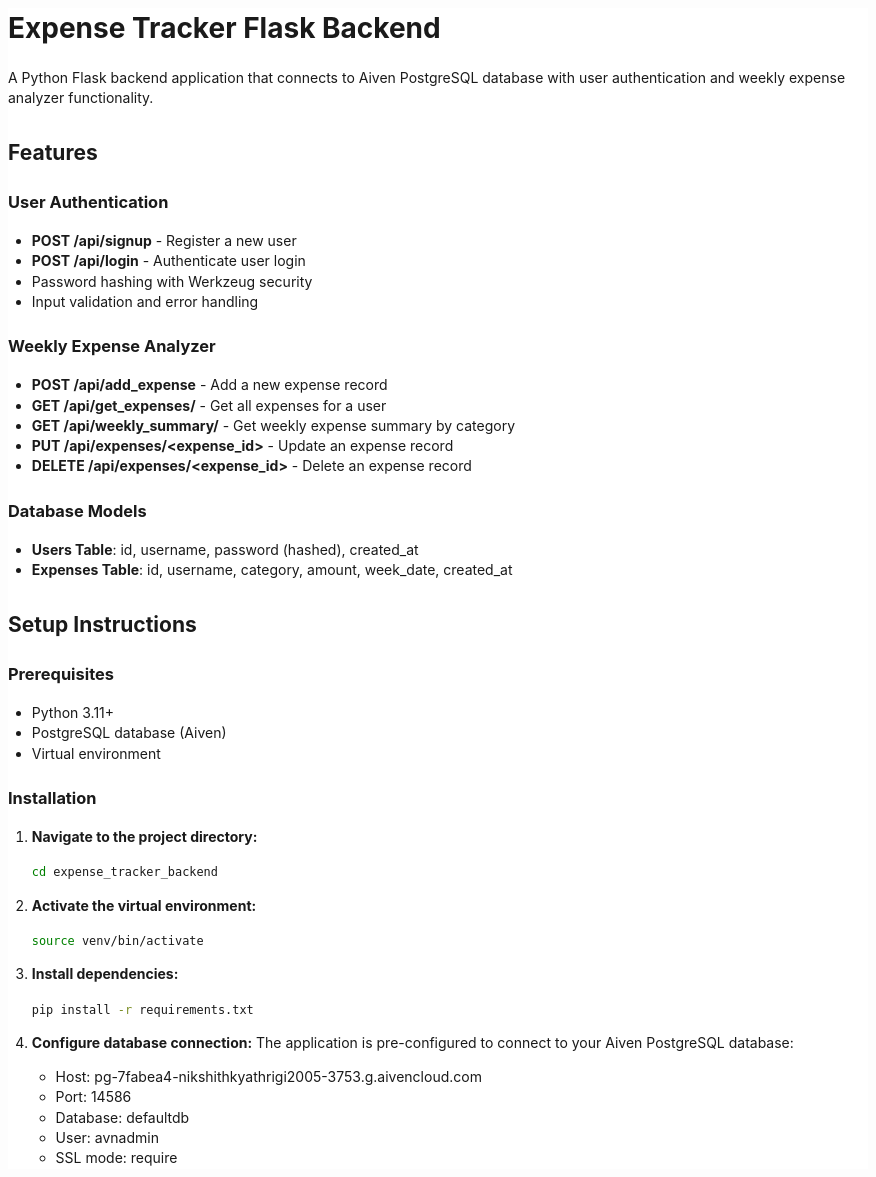 # Expense Tracker Flask Backend

A Python Flask backend application that connects to Aiven PostgreSQL database with user authentication and weekly expense analyzer functionality.

## Features

### User Authentication
- **POST /api/signup** - Register a new user
- **POST /api/login** - Authenticate user login
- Password hashing with Werkzeug security
- Input validation and error handling

### Weekly Expense Analyzer
- **POST /api/add_expense** - Add a new expense record
- **GET /api/get_expenses/<username>** - Get all expenses for a user
- **GET /api/weekly_summary/<username>** - Get weekly expense summary by category
- **PUT /api/expenses/<expense_id>** - Update an expense record
- **DELETE /api/expenses/<expense_id>** - Delete an expense record

### Database Models
- **Users Table**: id, username, password (hashed), created_at
- **Expenses Table**: id, username, category, amount, week_date, created_at

## Setup Instructions

### Prerequisites
- Python 3.11+
- PostgreSQL database (Aiven)
- Virtual environment

### Installation

1. **Navigate to the project directory:**
   ```bash
   cd expense_tracker_backend
   ```

2. **Activate the virtual environment:**
   ```bash
   source venv/bin/activate
   ```

3. **Install dependencies:**
   ```bash
   pip install -r requirements.txt
   ```

4. **Configure database connection:**
   The application is pre-configured to connect to your Aiven PostgreSQL database:
   - Host: pg-7fabea4-nikshithkyathrigi2005-3753.g.aivencloud.com
   - Port: 14586
   - Database: defaultdb
   - User: avnadmin
   - SSL mode: require
